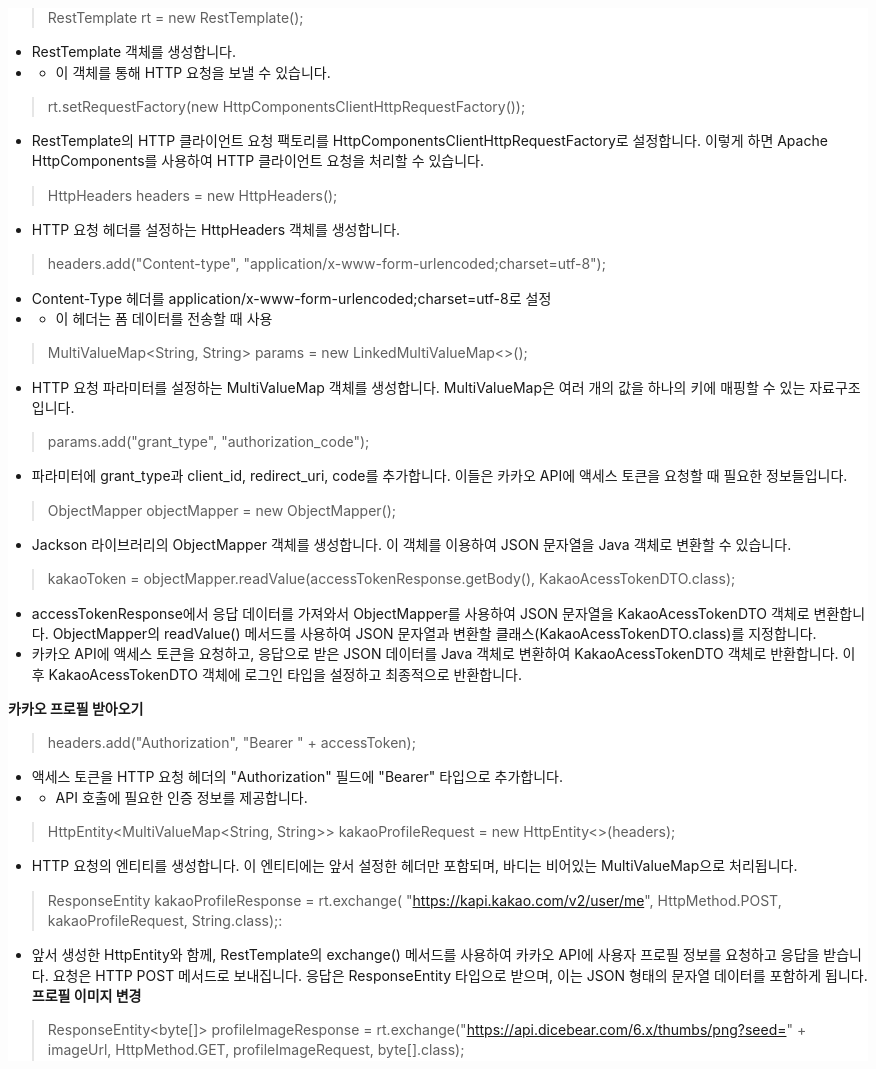 >RestTemplate rt = new RestTemplate(); 

- RestTemplate 객체를 생성합니다. 
- - 이 객체를 통해 HTTP 요청을 보낼 수 있습니다.

>rt.setRequestFactory(new HttpComponentsClientHttpRequestFactory()); 

- RestTemplate의 HTTP 클라이언트 요청 팩토리를 HttpComponentsClientHttpRequestFactory로 설정합니다. 이렇게 하면 Apache HttpComponents를 사용하여 HTTP 클라이언트 요청을 처리할 수 있습니다.

> HttpHeaders headers = new HttpHeaders(); 

- HTTP 요청 헤더를 설정하는 HttpHeaders 객체를 생성합니다.

>headers.add("Content-type", "application/x-www-form-urlencoded;charset=utf-8"); 

- Content-Type 헤더를 application/x-www-form-urlencoded;charset=utf-8로 설정
- - 이 헤더는 폼 데이터를 전송할 때 사용

>MultiValueMap<String, String> params = new LinkedMultiValueMap<>(); 

- HTTP 요청 파라미터를 설정하는 MultiValueMap 객체를 생성합니다. MultiValueMap은 여러 개의 값을 하나의 키에 매핑할 수 있는 자료구조입니다.

> params.add("grant_type", "authorization_code"); 

- 파라미터에 grant_type과 client_id, redirect_uri, code를 추가합니다. 이들은 카카오 API에 액세스 토큰을 요청할 때 필요한 정보들입니다.

>ObjectMapper objectMapper = new ObjectMapper(); 

- Jackson 라이브러리의 ObjectMapper 객체를 생성합니다. 이 객체를 이용하여 JSON 문자열을 Java 객체로 변환할 수 있습니다.

>kakaoToken = objectMapper.readValue(accessTokenResponse.getBody(), KakaoAcessTokenDTO.class); 

- accessTokenResponse에서 응답 데이터를 가져와서 ObjectMapper를 사용하여 JSON 문자열을 KakaoAcessTokenDTO 객체로 변환합니다. ObjectMapper의 readValue() 메서드를 사용하여 JSON 문자열과 변환할 클래스(KakaoAcessTokenDTO.class)를 지정합니다.
- 카카오 API에 액세스 토큰을 요청하고, 응답으로 받은 JSON 데이터를 Java 객체로 변환하여 KakaoAcessTokenDTO 객체로 반환합니다. 이후 KakaoAcessTokenDTO 객체에 로그인 타입을 설정하고 최종적으로 반환합니다.

**카카오 프로필 받아오기**

>headers.add("Authorization", "Bearer " + accessToken); 

- 액세스 토큰을 HTTP 요청 헤더의 "Authorization" 필드에 "Bearer" 타입으로 추가합니다. 
- - API 호출에 필요한 인증 정보를 제공합니다.

>HttpEntity<MultiValueMap<String, String>> kakaoProfileRequest = new HttpEntity<>(headers);

- HTTP 요청의 엔티티를 생성합니다. 이 엔티티에는 앞서 설정한 헤더만 포함되며, 바디는 비어있는 MultiValueMap으로 처리됩니다.

> ResponseEntity<String> kakaoProfileResponse = rt.exchange(
    "https://kapi.kakao.com/v2/user/me", 
HttpMethod.POST, 
kakaoProfileRequest, 
String.class);:

- 앞서 생성한 HttpEntity와 함께, RestTemplate의 exchange() 메서드를 사용하여 카카오 API에 사용자 프로필 정보를 요청하고 응답을 받습니다. 요청은 HTTP POST 메서드로 보내집니다. 응답은 ResponseEntity<String> 타입으로 받으며, 이는 JSON 형태의 문자열 데이터를 포함하게 됩니다.
**프로필 이미지 변경**
>ResponseEntity<byte[]> profileImageResponse = rt.exchange("https://api.dicebear.com/6.x/thumbs/png?seed=" + imageUrl, 
HttpMethod.GET, 
profileImageRequest, 
byte[].class); 
